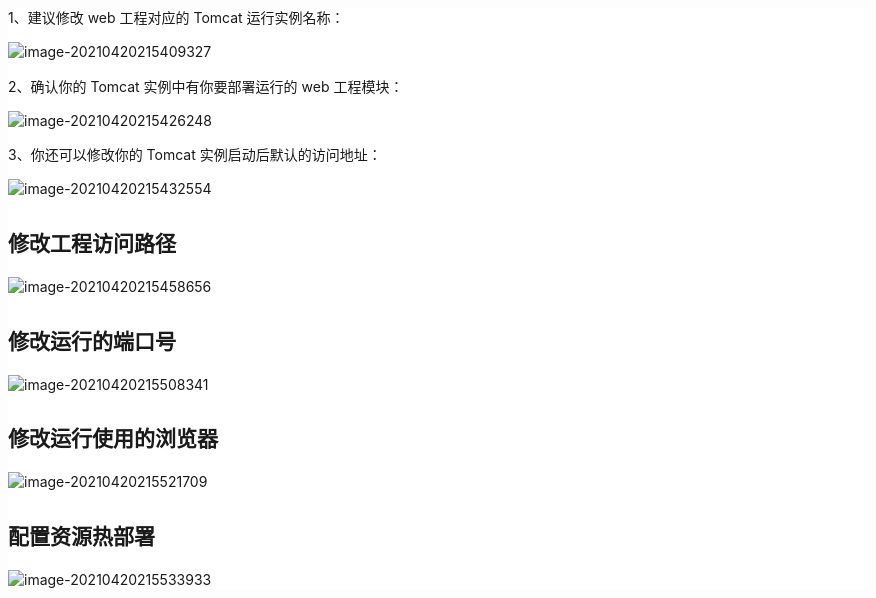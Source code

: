 1、建议修改 web 工程对应的 Tomcat 运行实例名称：

![image-20210420215409327](C:\Users\Administrator\AppData\Roaming\Typora\typora-user-images\image-20210420215409327.png)

2、确认你的 Tomcat 实例中有你要部署运行的 web 工程模块：

![image-20210420215426248](C:\Users\Administrator\AppData\Roaming\Typora\typora-user-images\image-20210420215426248.png)

3、你还可以修改你的 Tomcat 实例启动后默认的访问地址：

![image-20210420215432554](C:\Users\Administrator\AppData\Roaming\Typora\typora-user-images\image-20210420215432554.png)

## 修改工程访问路径

![image-20210420215458656](C:\Users\Administrator\AppData\Roaming\Typora\typora-user-images\image-20210420215458656.png)

## 修改运行的端口号

![image-20210420215508341](C:\Users\Administrator\AppData\Roaming\Typora\typora-user-images\image-20210420215508341.png)

## 修改运行使用的浏览器

![image-20210420215521709](C:\Users\Administrator\AppData\Roaming\Typora\typora-user-images\image-20210420215521709.png)

## 配置资源热部署

![image-20210420215533933](C:\Users\Administrator\AppData\Roaming\Typora\typora-user-images\image-20210420215533933.png)

